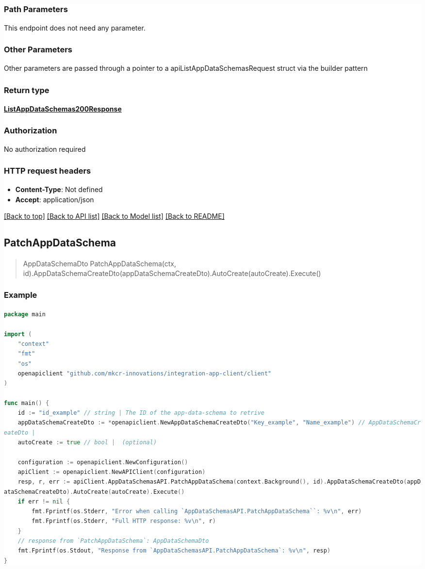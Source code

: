 ### Path Parameters

This endpoint does not need any parameter.

### Other Parameters

Other parameters are passed through a pointer to a apiListAppDataSchemasRequest struct via the builder pattern


### Return type

[**ListAppDataSchemas200Response**](ListAppDataSchemas200Response.md)

### Authorization

No authorization required

### HTTP request headers

- **Content-Type**: Not defined
- **Accept**: application/json

[[Back to top]](#) [[Back to API list]](../README.md#documentation-for-api-endpoints)
[[Back to Model list]](../README.md#documentation-for-models)
[[Back to README]](../README.md)


## PatchAppDataSchema

> AppDataSchemaDto PatchAppDataSchema(ctx, id).AppDataSchemaCreateDto(appDataSchemaCreateDto).AutoCreate(autoCreate).Execute()



### Example

```go
package main

import (
	"context"
	"fmt"
	"os"
	openapiclient "github.com/mkcr-innovations/integration-app-client/client"
)

func main() {
	id := "id_example" // string | The ID of the app-data-schema to retrive
	appDataSchemaCreateDto := *openapiclient.NewAppDataSchemaCreateDto("Key_example", "Name_example") // AppDataSchemaCreateDto | 
	autoCreate := true // bool |  (optional)

	configuration := openapiclient.NewConfiguration()
	apiClient := openapiclient.NewAPIClient(configuration)
	resp, r, err := apiClient.AppDataSchemasAPI.PatchAppDataSchema(context.Background(), id).AppDataSchemaCreateDto(appDataSchemaCreateDto).AutoCreate(autoCreate).Execute()
	if err != nil {
		fmt.Fprintf(os.Stderr, "Error when calling `AppDataSchemasAPI.PatchAppDataSchema``: %v\n", err)
		fmt.Fprintf(os.Stderr, "Full HTTP response: %v\n", r)
	}
	// response from `PatchAppDataSchema`: AppDataSchemaDto
	fmt.Fprintf(os.Stdout, "Response from `AppDataSchemasAPI.PatchAppDataSchema`: %v\n", resp)
}
```
